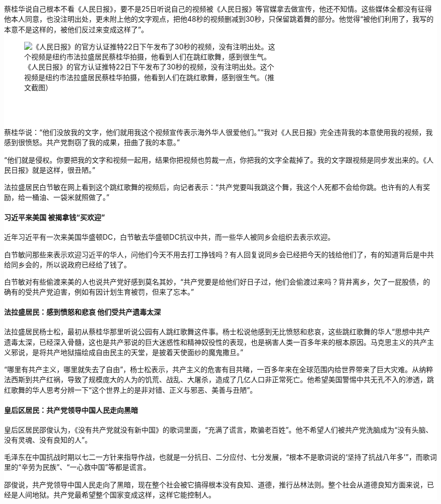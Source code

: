 </p>
<p>
 蔡桂华说自己根本不看《人民日报》，要不是25日听说自己的视频被《人民日报》等官媒拿去做宣传，他还不知情。这些媒体全都没有征得他本人同意，也没注明出处，更未附上他的文字观点，把他48秒的视频删减到30秒，只保留跳着舞的部分。他觉得“被他们利用了，我写的本意不是这样的，被他们反过来变成这样了”。
</p>
<figure aria-describedby="caption-13052127" class="wp-caption aligncenter" id="13052127" style="width: 500px">
 <ok href=" https://i.epochtimes.com/assets/uploads/2021/06/id13052127-150304-450x305.png" rel="noreferrer noopener" target="_blank">
  <img alt="《人民日报》的官方认证推特22日下午发布了30秒的视频，没有注明出处。这个视频是纽约市法拉盛居民蔡桂华拍摄，他看到人们在跳红歌舞，感到很生气。" src="https://i.epochtimes.com/assets/uploads/2021/06/id13052127-150304-450x305.png"/>
 </ok>
 <br/><figcaption class="wp-caption-text" id="caption-13052127">
  《人民日报》的官方认证推特22日下午发布了30秒的视频，没有注明出处。这个视频是纽约市法拉盛居民蔡桂华拍摄，他看到人们在跳红歌舞，感到很生气。（推文截图）
 </figcaption><br/>
</figure><br/>
<p>
</p>
<p>
 蔡桂华说：“他们没放我的文字，他们就用我这个视频宣传表示海外华人很爱他们。”“我对《人民日报》完全违背我的本意使用我的视频，我感到很愤怒。共产党剽窃了我的成果，扭曲了我的本意。”
</p>
<p>
 “他们就是侵权。你要把我的文字和视频一起用，结果你把视频也剪裁一点，你把我的文字全裁掉了。我的文字跟视频是同步发出来的。《人民日报》就是这样，很丑陋。”
</p>
<p>
 法拉盛居民白节敏在网上看到这个跳红歌舞的视频后，向记者表示：“共产党要叫我跳这个舞，我这个人死都不会给你跳。也许有的人有奖励，给一桶油、一袋米就照做了。”
</p>
<h4>
 习近平来美国 被揭拿钱“买欢迎”
</h4>
<p>
 近年习近平有一次来美国华盛顿DC，白节敏去华盛顿DC抗议中共，而一些华人被同乡会组织去表示欢迎。
</p>
<p>
 白节敏问那些来表示欢迎习近平的华人，问他们今天不用去打工挣钱吗？有人回复说同乡会已经把今天的钱给他们了，有的知道背后是中共给同乡会的，所以说政府已经给了钱了。
</p>
<p>
 白节敏对有些偷渡来美的人也说共产党好感到莫名其妙，“共产党要是给他们好日子过，他们会偷渡过来吗？背井离乡，欠了一屁股债，的确有的受共产党迫害，例如有因计划生育被罚，但来了忘本。”
</p>
<h4>
 法拉盛居民：感到愤怒和悲哀 他们受共产遗毒太深
</h4>
<p>
 法拉盛居民杨士松，最初从蔡桂华那里听说公园有人跳红歌舞这件事。杨士松说他感到无比愤怒和悲哀，这些跳红歌舞的华人“思想中共产遗毒太深，已经深入骨髓，这也是共产邪说的巨大迷惑性和精神奴役性的表现，也是祸害人类一百多年来的根本原因。马克思主义的共产主义邪说，是将共产地狱描绘成自由民主的天堂，是披着天使面纱的魔鬼撒旦。”
</p>
<p>
 “哪里有共产主义，哪里就失去了自由”，杨士松表示，共产主义的危害有目共睹，一百多年来在全球范围内给世界带来了巨大灾难。从纳粹法西斯到共产红祸，导致了规模庞大的人为的饥荒、战乱、大屠杀，造成了几亿人口非正常死亡。他希望美国警惕中共无孔不入的渗透，跳红歌舞的华人思考分辨一下“这个世界上的是非对错、正义与邪恶、美善与丑陋”。
</p>
<h4>
 皇后区居民：共产党领导中国人民走向黑暗
</h4>
<p>
 皇后区居民邵俊认为，《没有共产党就没有新中国》的歌词里面，“充满了谎言，欺骗老百姓”。他不希望人们被共产党洗脑成为“没有头脑、没有灵魂、没有良知的人”。
</p>
<p>
 毛泽东在中国抗战时期以七二一方针来指导作战，也就是一分抗日、二分应付、七分发展，“根本不是歌词说的‘坚持了抗战八年多’”，而歌词里的“辛劳为民族”、“一心救中国”等都是谎言。
</p>
<p>
 邵俊说，共产党领导中国人民走向了黑暗，现在整个社会被它搞得根本没有良知、道德，推行丛林法则。整个社会从道德良知方面来说，已经是人间地狱。共产党最希望整个国家变成这样，这样它能控制人。
</p>
<p>